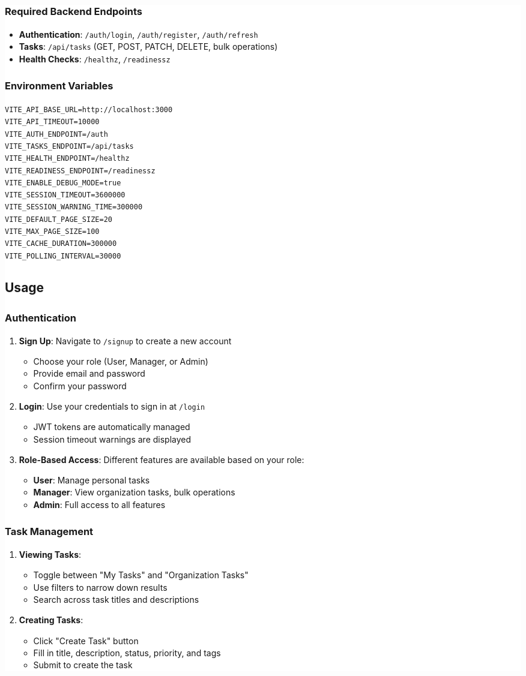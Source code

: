 ### Required Backend Endpoints

- **Authentication**: `/auth/login`, `/auth/register`, `/auth/refresh`
- **Tasks**: `/api/tasks` (GET, POST, PATCH, DELETE, bulk operations)
- **Health Checks**: `/healthz`, `/readinessz`

### Environment Variables

```env
VITE_API_BASE_URL=http://localhost:3000
VITE_API_TIMEOUT=10000
VITE_AUTH_ENDPOINT=/auth
VITE_TASKS_ENDPOINT=/api/tasks
VITE_HEALTH_ENDPOINT=/healthz
VITE_READINESS_ENDPOINT=/readinessz
VITE_ENABLE_DEBUG_MODE=true
VITE_SESSION_TIMEOUT=3600000
VITE_SESSION_WARNING_TIME=300000
VITE_DEFAULT_PAGE_SIZE=20
VITE_MAX_PAGE_SIZE=100
VITE_CACHE_DURATION=300000
VITE_POLLING_INTERVAL=30000
```

## Usage

### Authentication

1. **Sign Up**: Navigate to `/signup` to create a new account
   - Choose your role (User, Manager, or Admin)
   - Provide email and password
   - Confirm your password

2. **Login**: Use your credentials to sign in at `/login`
   - JWT tokens are automatically managed
   - Session timeout warnings are displayed

3. **Role-Based Access**: Different features are available based on your role:
   - **User**: Manage personal tasks
   - **Manager**: View organization tasks, bulk operations
   - **Admin**: Full access to all features

### Task Management

1. **Viewing Tasks**: 
   - Toggle between "My Tasks" and "Organization Tasks"
   - Use filters to narrow down results
   - Search across task titles and descriptions

2. **Creating Tasks**:
   - Click "Create Task" button
   - Fill in title, description, status, priority, and tags
   - Submit to create the task
